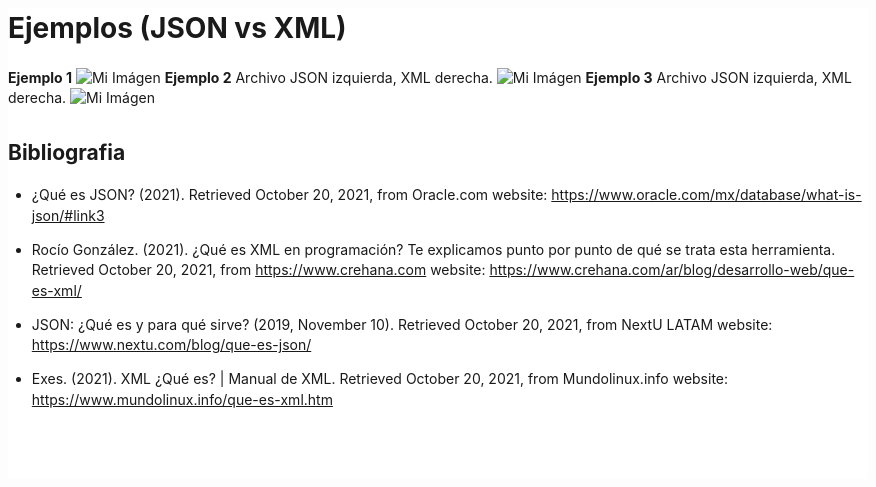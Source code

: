# Ejemplos (JSON vs XML)

**Ejemplo 1**
![Mi Imágen](/archivos/individual/actividad-01/ejemplo1.png)
**Ejemplo 2**
Archivo JSON izquierda, XML derecha.
![Mi Imágen](/archivos/individual/actividad-01/ejemplo2.png)
**Ejemplo 3**
Archivo JSON izquierda, XML derecha.
![Mi Imágen](/archivos/individual/actividad-01/ejemplo3.png)

## Bibliografia 

- ¿Qué es JSON? (2021). Retrieved October 20, 2021, from Oracle.com website: https://www.oracle.com/mx/database/what-is-json/#link3

- Rocío González. (2021). ¿Qué es XML en programación? Te explicamos punto por punto de qué se trata esta herramienta. Retrieved October 20, 2021, from https://www.crehana.com website: https://www.crehana.com/ar/blog/desarrollo-web/que-es-xml/

- JSON: ¿Qué es y para qué sirve? (2019, November 10). Retrieved October 20, 2021, from NextU LATAM website: https://www.nextu.com/blog/que-es-json/

- Exes. (2021). XML ¿Qué es? | Manual de XML. Retrieved October 20, 2021, from Mundolinux.info website: https://www.mundolinux.info/que-es-xml.htm

‌

‌